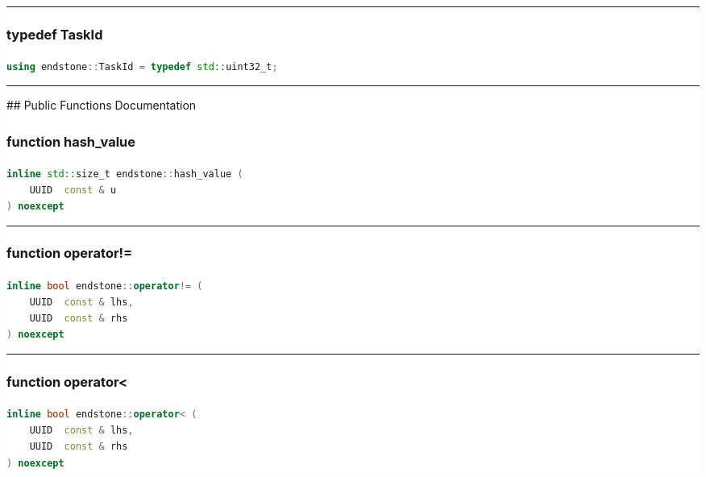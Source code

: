 


<hr>



### typedef TaskId 

```C++
using endstone::TaskId = typedef std::uint32_t;
```




<hr>
## Public Functions Documentation




### function hash\_value 

```C++
inline std::size_t endstone::hash_value (
    UUID  const & u
) noexcept
```




<hr>



### function operator!= 

```C++
inline bool endstone::operator!= (
    UUID  const & lhs,
    UUID  const & rhs
) noexcept
```




<hr>



### function operator&lt; 

```C++
inline bool endstone::operator< (
    UUID  const & lhs,
    UUID  const & rhs
) noexcept
```



